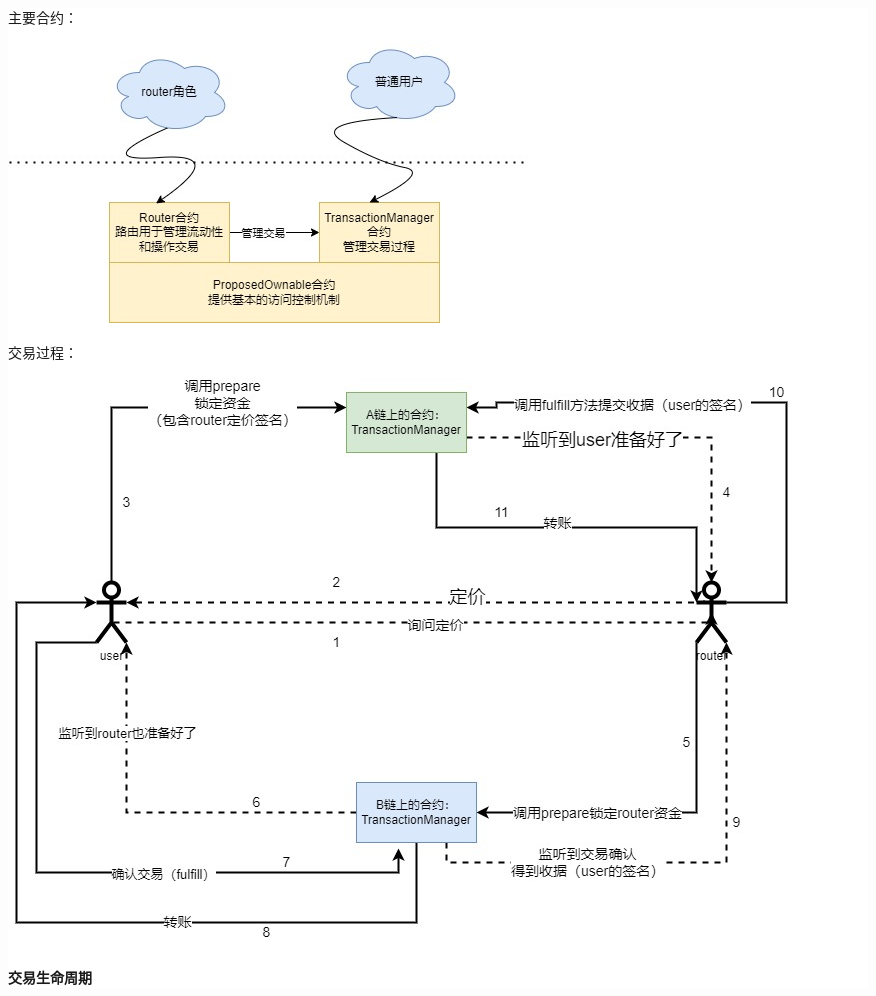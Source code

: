 主要合约：

![contract.jpg](<../../readme/cross-chain/connext/connext 374baea3a2724d87b71c4831cd58ea49/contract.jpg>)

交易过程：

![tx.jpg](<../../readme/cross-chain/connext/connext 374baea3a2724d87b71c4831cd58ea49/tx.jpg>)

#### 交易生命周期
